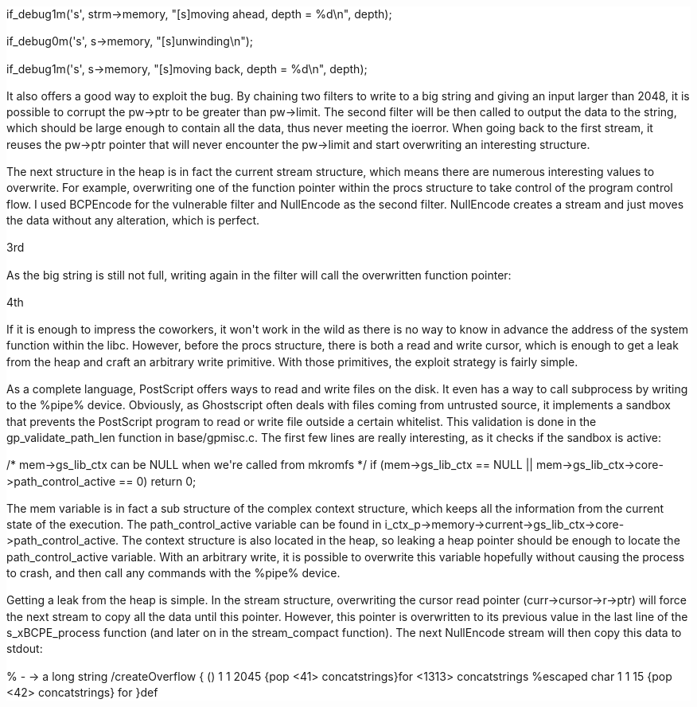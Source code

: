 if_debug1m('s', strm->memory, "[s]moving ahead, depth = %d\n", depth);

if_debug0m('s', s->memory, "[s]unwinding\n");

if_debug1m('s', s->memory, "[s]moving back, depth = %d\n", depth);

It also offers a good way to exploit the bug. By chaining two filters to write to a big string and giving an input larger than 2048, it is possible to corrupt the pw->ptr to be greater than pw->limit. The second filter will be then called to output the data to the string, which should be large enough to contain all the data, thus never meeting the ioerror. When going back to the first stream, it reuses the pw->ptr pointer that will never encounter the pw->limit and start overwriting an interesting structure.

The next structure in the heap is in fact the current stream structure, which means there are numerous interesting values to overwrite. For example, overwriting one of the function pointer within the procs structure to take control of the program control flow. I used BCPEncode for the vulnerable filter and NullEncode as the second filter. NullEncode creates a stream and just moves the data without any alteration, which is perfect.

3rd

As the big string is still not full, writing again in the filter will call the overwritten function pointer:

4th

If it is enough to impress the coworkers, it won't work in the wild as there is no way to know in advance the address of the system function within the libc. However, before the procs structure, there is both a read and write cursor, which is enough to get a leak from the heap and craft an arbitrary write primitive. With those primitives, the exploit strategy is fairly simple.

As a complete language, PostScript offers ways to read and write files on the disk. It even has a way to call subprocess by writing to the %pipe% device. Obviously, as Ghostscript often deals with files coming from untrusted source, it implements a sandbox that prevents the PostScript program to read or write file outside a certain whitelist. This validation is done in the gp_validate_path_len function in base/gpmisc.c. The first few lines are really interesting, as it checks if the sandbox is active:

/* mem->gs_lib_ctx can be NULL when we're called from mkromfs */
if (mem->gs_lib_ctx == NULL ||
    mem->gs_lib_ctx->core->path_control_active == 0)
    return 0;

The mem variable is in fact a sub structure of the complex context structure, which keeps all the information from the current state of the execution. The path_control_active variable can be found in i_ctx_p->memory->current->gs_lib_ctx->core->path_control_active. The context structure is also located in the heap, so leaking a heap pointer should be enough to locate the path_control_active variable. With an arbitrary write, it is possible to overwrite this variable hopefully without causing the process to crash, and then call any commands with the %pipe% device.

Getting a leak from the heap is simple. In the stream structure, overwriting the cursor read pointer (curr->cursor->r->ptr) will force the next stream to copy all the data until this pointer. However, this pointer is overwritten to its previous value in the last line of the s_xBCPE_process function (and later on in the stream_compact function). The next NullEncode stream will then copy this data to stdout:

% - -> a long string
/createOverflow {
    ()
    1 1 2045 {pop <41> concatstrings}for
    <1313> concatstrings %escaped char
    1 1 15  {pop <42> concatstrings} for
}def

